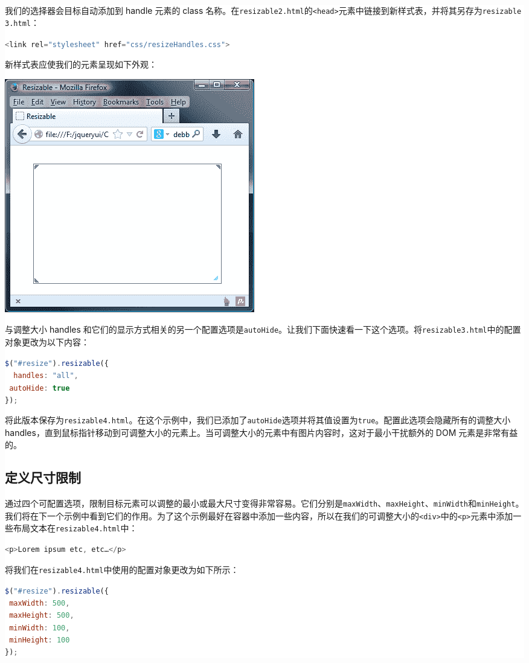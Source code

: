 我们的选择器会目标自动添加到 handle 元素的 class 名称。在`resizable2.html`的`<head>`元素中链接到新样式表，并将其另存为`resizable3.html`：

```js
<link rel="stylesheet" href="css/resizeHandles.css">
```

新样式表应使我们的元素呈现如下外观：

![添加额外的 handle 图片](img/2209OS_12_02.jpg)

与调整大小 handles 和它们的显示方式相关的另一个配置选项是`autoHide`。让我们下面快速看一下这个选项。将`resizable3.html`中的配置对象更改为以下内容：

```js
$("#resize").resizable({
  handles: "all",
 autoHide: true
});
```

将此版本保存为`resizable4.html`。在这个示例中，我们已添加了`autoHide`选项并将其值设置为`true`。配置此选项会隐藏所有的调整大小 handles，直到鼠标指针移动到可调整大小的元素上。当可调整大小的元素中有图片内容时，这对于最小干扰额外的 DOM 元素是非常有益的。

## 定义尺寸限制

通过四个可配置选项，限制目标元素可以调整的最小或最大尺寸变得非常容易。它们分别是`maxWidth`、`maxHeight`、`minWidth`和`minHeight`。我们将在下一个示例中看到它们的作用。为了这个示例最好在容器中添加一些内容，所以在我们的可调整大小的`<div>`中的`<p>`元素中添加一些布局文本在`resizable4.html`中：

```js
<p>Lorem ipsum etc, etc…</p>
```

将我们在`resizable4.html`中使用的配置对象更改为如下所示：

```js
$("#resize").resizable({
 maxWidth: 500,
 maxHeight: 500,
 minWidth: 100,
 minHeight: 100
});
```
